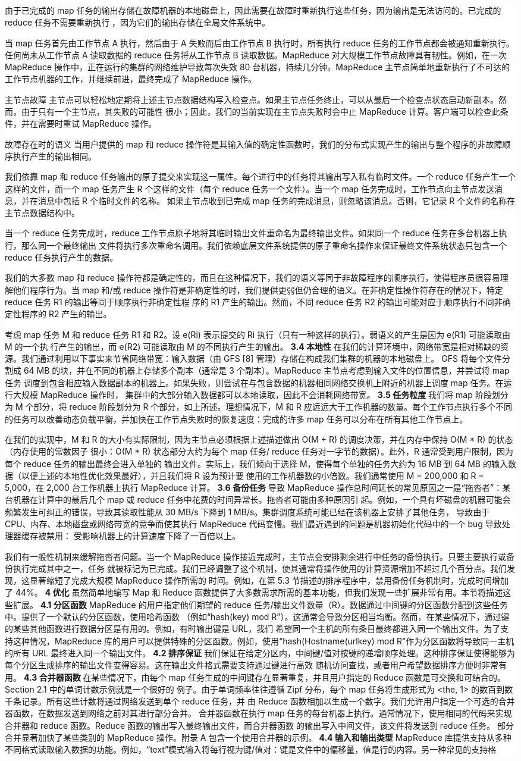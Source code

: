 由于已完成的 map 任务的输出存储在故障机器的本地磁盘上，因此需要在故障时重新执行这些任务，因为输出是无法访问的。已完成的 reduce 任务不需要重新执行
，因为它们的输出存储在全局文件系统中。

当 map 任务首先由工作节点 A 执行，然后由于 A 失败而后由工作节点 B 执行时，所有执行 reduce 任务的工作节点都会被通知重新执行。任何尚未从工作节点 
A 读取数据的 reduce 任务将从工作节点 B 读取数据。MapReduce 对大规模工作节点故障具有韧性。例如，在一次 MapReduce 操作中，正在运行的集群的网络维护导致每次失效 80 台机器，持续几分钟。MapReduce 主节点简单地重新执行了不可达的工作节点机器的工作，并继续前进，最终完成了 MapReduce 操作。

主节点故障
主节点可以轻松地定期将上述主节点数据结构写入检查点。如果主节点任务终止，可以从最后一个检查点状态启动新副本。然而，由于只有一个主节点，其失败的可能性
很小；因此，我们的当前实现在主节点失败时会中止 MapReduce 计算。客户端可以检查此条件，并在需要时重试 MapReduce 操作。

故障存在时的语义
当用户提供的 map 和 reduce 操作符是其输入值的确定性函数时，我们的分布式实现产生的输出与整个程序的非故障顺序执行产生的输出相同。

我们依靠 map 和 reduce 任务输出的原子提交来实现这一属性。每个进行中的任务将其输出写入私有临时文件。一个 reduce 任务产生一个这样的文件，而一个 
map 任务产生 R 个这样的文件（每个 reduce 任务一个文件）。当一个 map 任务完成时，工作节点向主节点发送消息，并在消息中包括 R 个临时文件的名称。
如果主节点收到已完成 map 任务的完成消息，则忽略该消息。否则，它记录 R 个文件的名称在主节点数据结构中。

当一个 reduce 任务完成时，reduce 工作节点原子地将其临时输出文件重命名为最终输出文件。如果同一个 reduce 任务在多台机器上执行，那么同一个最终输出
文件将执行多次重命名调用。我们依赖底层文件系统提供的原子重命名操作来保证最终文件系统状态只包含一个 reduce 任务执行产生的数据。

我们的大多数 map 和 reduce 操作符都是确定性的，而且在这种情况下，我们的语义等同于非故障程序的顺序执行，使得程序员很容易理解他们程序行为。当 map 
和/或 reduce 操作符是非确定性的时，我们提供更弱但仍合理的语义。在非确定性操作符存在的情况下，特定 reduce 任务 R1 的输出等同于顺序执行非确定性程
序的 R1 产生的输出。然而，不同 reduce 任务 R2 的输出可能对应于顺序执行不同非确定性程序的 R2 产生的输出。

考虑 map 任务 M 和 reduce 任务 R1 和 R2。设 e(Ri) 表示提交的 Ri 执行（只有一种这样的执行）。弱语义的产生是因为 e(R1) 可能读取由 M 的一个执
行产生的输出，而 e(R2) 可能读取由 M 的不同执行产生的输出。
**3.4 本地性**
在我们的计算环境中，网络带宽是相对稀缺的资源。我们通过利用以下事实来节省网络带宽：输入数据（由 GFS [8] 管理）存储在构成我们集群的机器的本地磁盘上。
GFS 将每个文件分割成 64 MB 的块，并在不同的机器上存储多个副本（通常是 3 个副本）。MapReduce 主节点考虑到输入文件的位置信息，并尝试将 map 任务
调度到包含相应输入数据副本的机器上。如果失败，则尝试在与包含数据的机器相同网络交换机上附近的机器上调度 map 任务。在运行大规模 MapReduce 操作时，
集群中的大部分输入数据都可以本地读取，因此不会消耗网络带宽。
**3.5 任务粒度**
我们将 map 阶段划分为 M 个部分，将 reduce 阶段划分为 R 个部分，如上所述。理想情况下，M 和 R 应远远大于工作机器的数量。每个工作节点执行多个不同
的任务可以改善动态负载平衡，并加快在工作节点失败时的恢复速度：完成的许多 map 任务可以分布在所有其他工作节点上。

在我们的实现中，M 和 R 的大小有实际限制，因为主节点必须根据上述描述做出 O(M + R) 的调度决策，并在内存中保持 O(M * R) 的状态（内存使用的常数因子
很小：O(M * R) 状态部分大约为每个 map 任务/ reduce 任务对一字节的数据）。此外，R 通常受到用户限制，因为每个 reduce 任务的输出最终会进入单独的
输出文件。实际上，我们倾向于选择 M，使得每个单独的任务大约为 16 MB 到 64 MB 的输入数据（以便上述的本地性优化效果最好），并且我们将 R 设为预计要
使用的工作机器数的小倍数。我们通常使用 M = 200,000 和 R = 5,000，在 2,000 台工作机器上执行 MapReduce 计算。
**3.6 备份任务**
导致 MapReduce 操作总时间延长的常见原因之一是“拖沓者”：某台机器在计算中的最后几个 map 或 reduce 任务中花费的时间异常长。拖沓者可能由多种原因引
起。例如，一个具有坏磁盘的机器可能会频繁发生可纠正的错误，导致其读取性能从 30 MB/s 下降到 1 MB/s。集群调度系统可能已经在该机器上安排了其他任务，
导致由于 CPU、内存、本地磁盘或网络带宽的竞争而使其执行 MapReduce 代码变慢。我们最近遇到的问题是机器初始化代码中的一个 bug 导致处理器缓存被禁用：
受影响机器上的计算速度下降了一百倍以上。

我们有一般性机制来缓解拖沓者问题。当一个 MapReduce 操作接近完成时，主节点会安排剩余进行中任务的备份执行。只要主要执行或备份执行完成其中之一，任务
就被标记为已完成。我们已经调整了这个机制，使其通常将操作使用的计算资源增加不超过几个百分点。我们发现，这显著缩短了完成大规模 MapReduce 操作所需的
时间。例如，在第 5.3 节描述的排序程序中，禁用备份任务机制时，完成时间增加了 44%。
**4 优化**
虽然简单地编写 Map 和 Reduce 函数提供了大多数需求所需的基本功能，但我们发现一些扩展非常有用。本节将描述这些扩展。
**4.1 分区函数**
MapReduce 的用户指定他们期望的 reduce 任务/输出文件数量（R）。数据通过中间键的分区函数分配到这些任务中。提供了一个默认的分区函数，使用哈希函数
（例如“hash(key) mod R”）。这通常会导致分区相当均衡。然而，在某些情况下，通过键的某些其他函数进行数据分区是有用的。例如，有时输出键是 URL，我们
希望同一个主机的所有条目最终都进入同一个输出文件。为了支持这种情况，MapReduce 库的用户可以提供特殊的分区函数。例如，使用“hash(Hostname(urlkey)
mod R”作为分区函数将导致同一主机的所有 URL 最终进入同一个输出文件。
**4.2 排序保证**
我们保证在给定分区内，中间键/值对按键的递增顺序处理。这种排序保证使得能够为每个分区生成排序的输出文件变得容易。这在输出文件格式需要支持通过键进行高效
随机访问查找，或者用户希望数据排序方便时非常有用。
**4.3 合并器函数**
在某些情况下，由每个 map 任务生成的中间键存在显著重复，并且用户指定的 Reduce 函数是可交换和可结合的。Section 2.1 中的单词计数示例就是一个很好的
例子。由于单词频率往往遵循 Zipf 分布，每个 map 任务将生成形式为 <the, 1> 的数百到数千条记录。所有这些计数将通过网络发送到单个 reduce 任务，并
由 Reduce 函数相加以生成一个数字。我们允许用户指定一个可选的合并器函数，在数据发送到网络之前对其进行部分合并。
合并器函数在执行 map 任务的每台机器上执行。通常情况下，使用相同的代码来实现合并器和 reduce 函数。Reduce 函数的输出写入最终输出文件，而合并器函数
的输出写入中间文件，该文件将发送到 reduce 任务。
部分合并显著加快了某些类别的 MapReduce 操作。附录 A 包含一个使用合并器的示例。
**4.4 输入和输出类型**
MapReduce 库提供支持从多种不同格式读取输入数据的功能。例如，“text”模式输入将每行视为键/值对：键是文件中的偏移量，值是行的内容。另一种常见的支持格